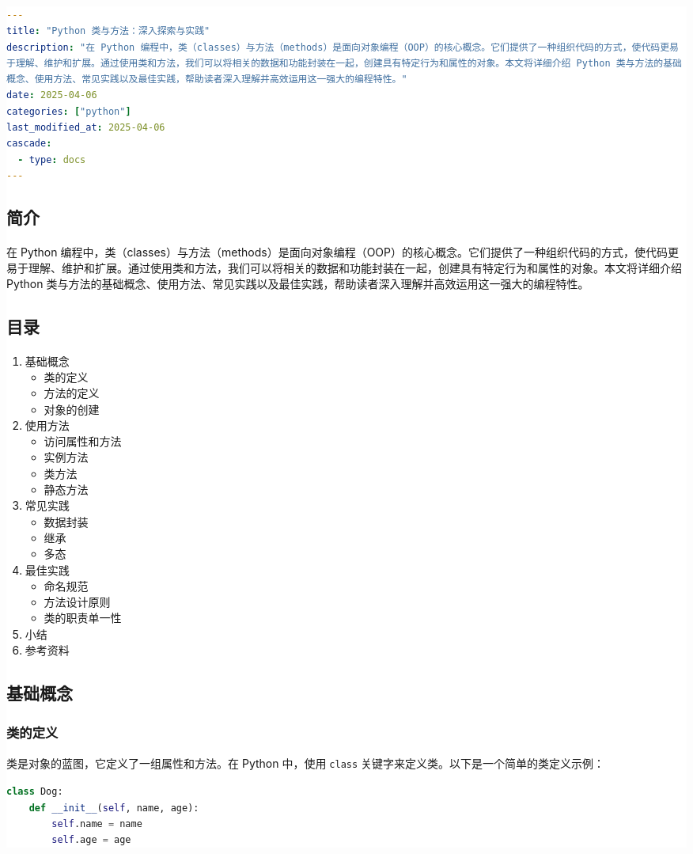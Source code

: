 ```yaml
---
title: "Python 类与方法：深入探索与实践"
description: "在 Python 编程中，类（classes）与方法（methods）是面向对象编程（OOP）的核心概念。它们提供了一种组织代码的方式，使代码更易于理解、维护和扩展。通过使用类和方法，我们可以将相关的数据和功能封装在一起，创建具有特定行为和属性的对象。本文将详细介绍 Python 类与方法的基础概念、使用方法、常见实践以及最佳实践，帮助读者深入理解并高效运用这一强大的编程特性。"
date: 2025-04-06
categories: ["python"]
last_modified_at: 2025-04-06
cascade:
  - type: docs
---
```



## 简介
在 Python 编程中，类（classes）与方法（methods）是面向对象编程（OOP）的核心概念。它们提供了一种组织代码的方式，使代码更易于理解、维护和扩展。通过使用类和方法，我们可以将相关的数据和功能封装在一起，创建具有特定行为和属性的对象。本文将详细介绍 Python 类与方法的基础概念、使用方法、常见实践以及最佳实践，帮助读者深入理解并高效运用这一强大的编程特性。


## 目录
1. 基础概念
    - 类的定义
    - 方法的定义
    - 对象的创建
2. 使用方法
    - 访问属性和方法
    - 实例方法
    - 类方法
    - 静态方法
3. 常见实践
    - 数据封装
    - 继承
    - 多态
4. 最佳实践
    - 命名规范
    - 方法设计原则
    - 类的职责单一性
5. 小结
6. 参考资料

## 基础概念
### 类的定义
类是对象的蓝图，它定义了一组属性和方法。在 Python 中，使用 `class` 关键字来定义类。以下是一个简单的类定义示例：

```python
class Dog:
    def __init__(self, name, age):
        self.name = name
        self.age = age
```
